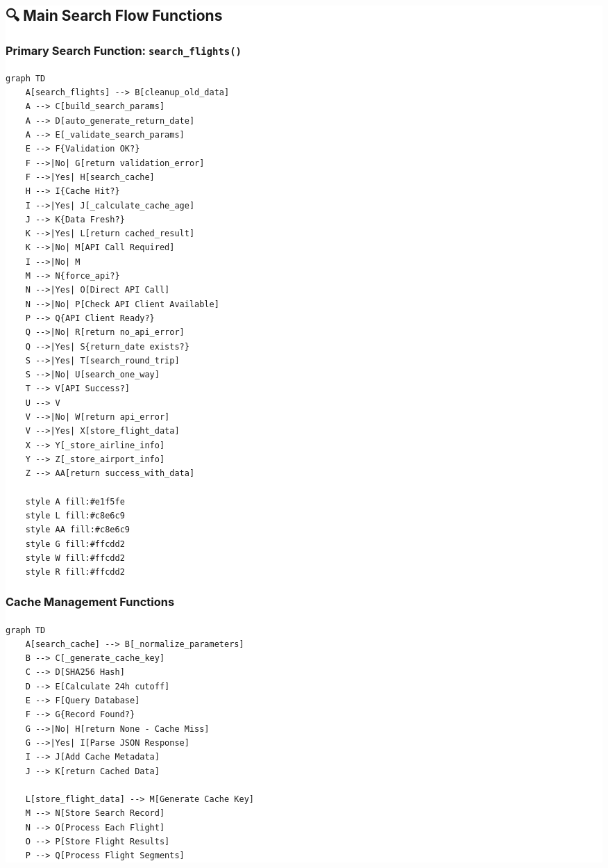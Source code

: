 
## 🔍 Main Search Flow Functions

### Primary Search Function: `search_flights()`

```mermaid
graph TD
    A[search_flights] --> B[cleanup_old_data]
    A --> C[build_search_params]
    A --> D[auto_generate_return_date]
    A --> E[_validate_search_params]
    E --> F{Validation OK?}
    F -->|No| G[return validation_error]
    F -->|Yes| H[search_cache]
    H --> I{Cache Hit?}
    I -->|Yes| J[_calculate_cache_age]
    J --> K{Data Fresh?}
    K -->|Yes| L[return cached_result]
    K -->|No| M[API Call Required]
    I -->|No| M
    M --> N{force_api?}
    N -->|Yes| O[Direct API Call]
    N -->|No| P[Check API Client Available]
    P --> Q{API Client Ready?}
    Q -->|No| R[return no_api_error]
    Q -->|Yes| S{return_date exists?}
    S -->|Yes| T[search_round_trip]
    S -->|No| U[search_one_way]
    T --> V[API Success?]
    U --> V
    V -->|No| W[return api_error]
    V -->|Yes| X[store_flight_data]
    X --> Y[_store_airline_info]
    Y --> Z[_store_airport_info]
    Z --> AA[return success_with_data]
    
    style A fill:#e1f5fe
    style L fill:#c8e6c9
    style AA fill:#c8e6c9
    style G fill:#ffcdd2
    style W fill:#ffcdd2
    style R fill:#ffcdd2
```

### Cache Management Functions

```mermaid
graph TD
    A[search_cache] --> B[_normalize_parameters]
    B --> C[_generate_cache_key]
    C --> D[SHA256 Hash]
    D --> E[Calculate 24h cutoff]
    E --> F[Query Database]
    F --> G{Record Found?}
    G -->|No| H[return None - Cache Miss]
    G -->|Yes| I[Parse JSON Response]
    I --> J[Add Cache Metadata]
    J --> K[return Cached Data]
    
    L[store_flight_data] --> M[Generate Cache Key]
    M --> N[Store Search Record]
    N --> O[Process Each Flight]
    O --> P[Store Flight Results]
    P --> Q[Process Flight Segments]
```
